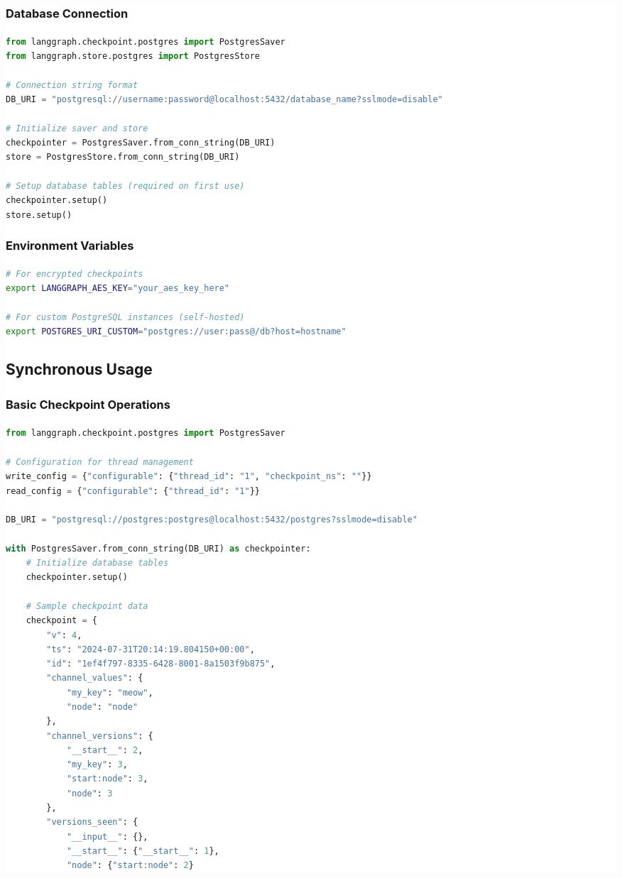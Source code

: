 ### Database Connection

```python
from langgraph.checkpoint.postgres import PostgresSaver
from langgraph.store.postgres import PostgresStore

# Connection string format
DB_URI = "postgresql://username:password@localhost:5432/database_name?sslmode=disable"

# Initialize saver and store
checkpointer = PostgresSaver.from_conn_string(DB_URI)
store = PostgresStore.from_conn_string(DB_URI)

# Setup database tables (required on first use)
checkpointer.setup()
store.setup()
```

### Environment Variables

```bash
# For encrypted checkpoints
export LANGGRAPH_AES_KEY="your_aes_key_here"

# For custom PostgreSQL instances (self-hosted)
export POSTGRES_URI_CUSTOM="postgres://user:pass@/db?host=hostname"
```

## Synchronous Usage

### Basic Checkpoint Operations

```python
from langgraph.checkpoint.postgres import PostgresSaver

# Configuration for thread management
write_config = {"configurable": {"thread_id": "1", "checkpoint_ns": ""}}
read_config = {"configurable": {"thread_id": "1"}}

DB_URI = "postgresql://postgres:postgres@localhost:5432/postgres?sslmode=disable"

with PostgresSaver.from_conn_string(DB_URI) as checkpointer:
    # Initialize database tables
    checkpointer.setup()
    
    # Sample checkpoint data
    checkpoint = {
        "v": 4,
        "ts": "2024-07-31T20:14:19.804150+00:00",
        "id": "1ef4f797-8335-6428-8001-8a1503f9b875",
        "channel_values": {
            "my_key": "meow",
            "node": "node"
        },
        "channel_versions": {
            "__start__": 2,
            "my_key": 3,
            "start:node": 3,
            "node": 3
        },
        "versions_seen": {
            "__input__": {},
            "__start__": {"__start__": 1},
            "node": {"start:node": 2}
```